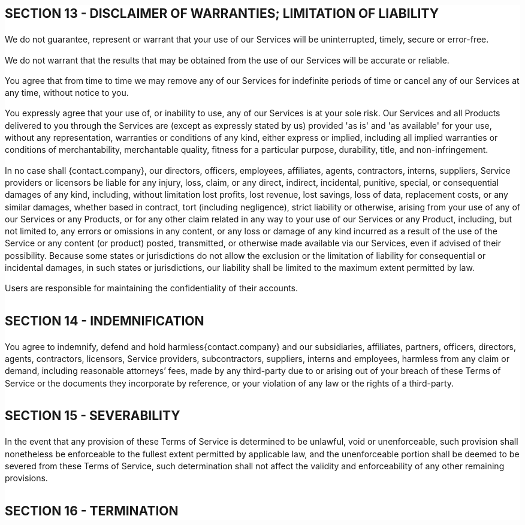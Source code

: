 ## SECTION 13 - DISCLAIMER OF WARRANTIES; LIMITATION OF LIABILITY

We do not guarantee, represent or warrant that your use of our Services will be uninterrupted, timely, secure or error-free.

We do not warrant that the results that may be obtained from the use of our Services will be accurate or reliable.

You agree that from time to time we may remove any of our Services for indefinite periods of time or cancel any of our Services at any time, without notice to you.

You expressly agree that your use of, or inability to use, any of our Services is at your sole risk. Our Services and all Products delivered to you through the Services are (except as expressly stated by us) provided 'as is' and 'as available' for your use, without any representation, warranties or conditions of any kind, either express or implied, including all implied warranties or conditions of merchantability, merchantable quality, fitness for a particular purpose, durability, title, and non-infringement.

In no case shall {contact.company}, our directors, officers, employees, affiliates, agents, contractors, interns, suppliers, Service providers or licensors be liable for any injury, loss, claim, or any direct, indirect, incidental, punitive, special, or consequential damages of any kind, including, without limitation lost profits, lost revenue, lost savings, loss of data, replacement costs, or any similar damages, whether based in contract, tort (including negligence), strict liability or otherwise, arising from your use of any of our Services or any Products, or for any other claim related in any way to your use of our Services or any Product, including, but not limited to, any errors or omissions in any content, or any loss or damage of any kind incurred as a result of the use of the Service or any content (or product) posted, transmitted, or otherwise made available via our Services, even if advised of their possibility. Because some states or jurisdictions do not allow the exclusion or the limitation of liability for consequential or incidental damages, in such states or jurisdictions, our liability shall be limited to the maximum extent permitted by law.

Users are responsible for maintaining the confidentiality of their accounts.

## SECTION 14 - INDEMNIFICATION

You agree to indemnify, defend and hold harmless{contact.company} and our subsidiaries, affiliates, partners, officers, directors, agents, contractors, licensors, Service providers, subcontractors, suppliers, interns and employees, harmless from any claim or demand, including reasonable attorneys’ fees, made by any third-party due to or arising out of your breach of these Terms of Service or the documents they incorporate by reference, or your violation of any law or the rights of a third-party.

## SECTION 15 - SEVERABILITY

In the event that any provision of these Terms of Service is determined to be unlawful, void or unenforceable, such provision shall nonetheless be enforceable to the fullest extent permitted by applicable law, and the unenforceable portion shall be deemed to be severed from these Terms of Service, such determination shall not affect the validity and enforceability of any other remaining provisions.

## SECTION 16 - TERMINATION
